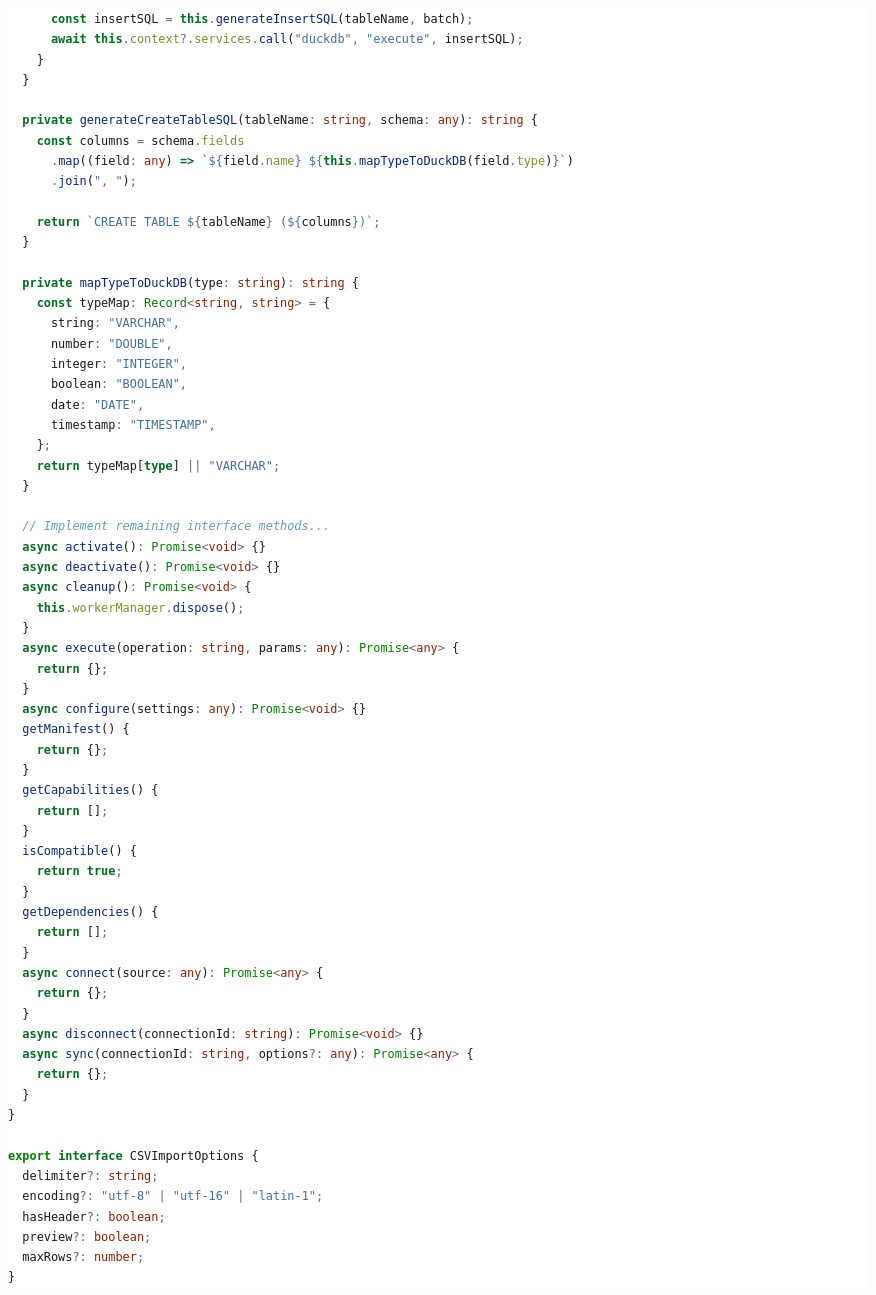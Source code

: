 ```typescript
      const insertSQL = this.generateInsertSQL(tableName, batch);
      await this.context?.services.call("duckdb", "execute", insertSQL);
    }
  }

  private generateCreateTableSQL(tableName: string, schema: any): string {
    const columns = schema.fields
      .map((field: any) => `${field.name} ${this.mapTypeToDuckDB(field.type)}`)
      .join(", ");

    return `CREATE TABLE ${tableName} (${columns})`;
  }

  private mapTypeToDuckDB(type: string): string {
    const typeMap: Record<string, string> = {
      string: "VARCHAR",
      number: "DOUBLE",
      integer: "INTEGER",
      boolean: "BOOLEAN",
      date: "DATE",
      timestamp: "TIMESTAMP",
    };
    return typeMap[type] || "VARCHAR";
  }

  // Implement remaining interface methods...
  async activate(): Promise<void> {}
  async deactivate(): Promise<void> {}
  async cleanup(): Promise<void> {
    this.workerManager.dispose();
  }
  async execute(operation: string, params: any): Promise<any> {
    return {};
  }
  async configure(settings: any): Promise<void> {}
  getManifest() {
    return {};
  }
  getCapabilities() {
    return [];
  }
  isCompatible() {
    return true;
  }
  getDependencies() {
    return [];
  }
  async connect(source: any): Promise<any> {
    return {};
  }
  async disconnect(connectionId: string): Promise<void> {}
  async sync(connectionId: string, options?: any): Promise<any> {
    return {};
  }
}

export interface CSVImportOptions {
  delimiter?: string;
  encoding?: "utf-8" | "utf-16" | "latin-1";
  hasHeader?: boolean;
  preview?: boolean;
  maxRows?: number;
}
```